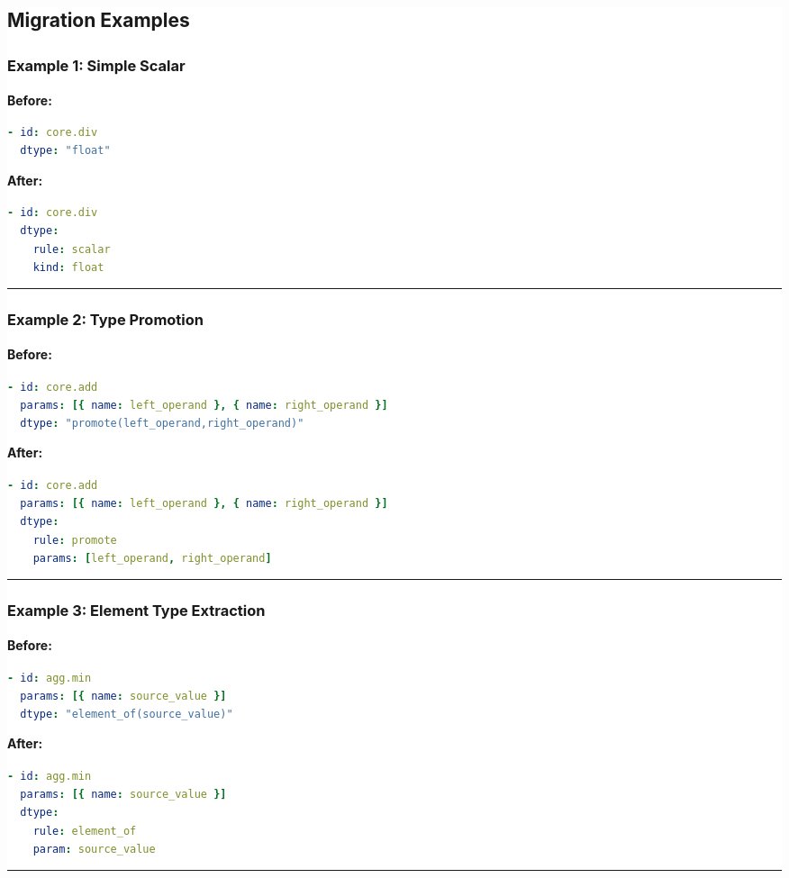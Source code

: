 ## Migration Examples

### Example 1: Simple Scalar

**Before:**
```yaml
- id: core.div
  dtype: "float"
```

**After:**
```yaml
- id: core.div
  dtype:
    rule: scalar
    kind: float
```

---

### Example 2: Type Promotion

**Before:**
```yaml
- id: core.add
  params: [{ name: left_operand }, { name: right_operand }]
  dtype: "promote(left_operand,right_operand)"
```

**After:**
```yaml
- id: core.add
  params: [{ name: left_operand }, { name: right_operand }]
  dtype:
    rule: promote
    params: [left_operand, right_operand]
```

---

### Example 3: Element Type Extraction

**Before:**
```yaml
- id: agg.min
  params: [{ name: source_value }]
  dtype: "element_of(source_value)"
```

**After:**
```yaml
- id: agg.min
  params: [{ name: source_value }]
  dtype:
    rule: element_of
    param: source_value
```

---